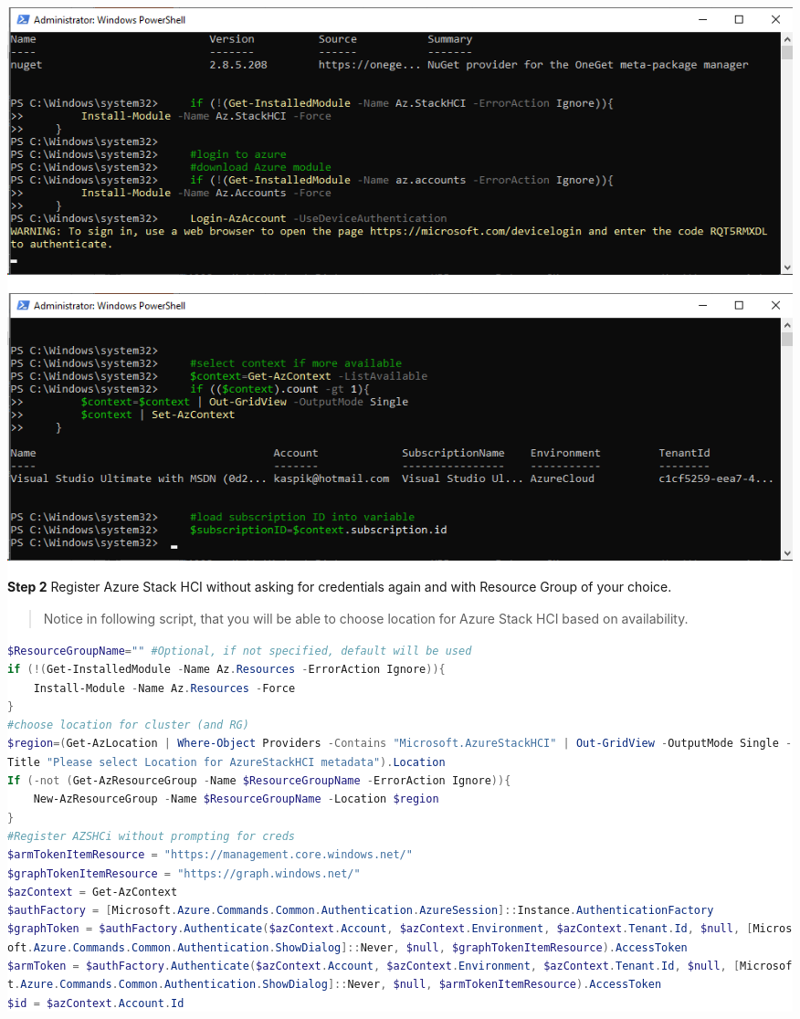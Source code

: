 ![](./media/powershell33.png)

![](./media/powershell34.png)

**Step 2** Register Azure Stack HCI without asking for credentials again and with Resource Group of your choice.

> Notice in following script, that you will be able to choose location for Azure Stack HCI based on availability.

```PowerShell
$ResourceGroupName="" #Optional, if not specified, default will be used
if (!(Get-InstalledModule -Name Az.Resources -ErrorAction Ignore)){
    Install-Module -Name Az.Resources -Force
}
#choose location for cluster (and RG)
$region=(Get-AzLocation | Where-Object Providers -Contains "Microsoft.AzureStackHCI" | Out-GridView -OutputMode Single -Title "Please select Location for AzureStackHCI metadata").Location
If (-not (Get-AzResourceGroup -Name $ResourceGroupName -ErrorAction Ignore)){
    New-AzResourceGroup -Name $ResourceGroupName -Location $region
}
#Register AZSHCi without prompting for creds
$armTokenItemResource = "https://management.core.windows.net/"
$graphTokenItemResource = "https://graph.windows.net/"
$azContext = Get-AzContext
$authFactory = [Microsoft.Azure.Commands.Common.Authentication.AzureSession]::Instance.AuthenticationFactory
$graphToken = $authFactory.Authenticate($azContext.Account, $azContext.Environment, $azContext.Tenant.Id, $null, [Microsoft.Azure.Commands.Common.Authentication.ShowDialog]::Never, $null, $graphTokenItemResource).AccessToken
$armToken = $authFactory.Authenticate($azContext.Account, $azContext.Environment, $azContext.Tenant.Id, $null, [Microsoft.Azure.Commands.Common.Authentication.ShowDialog]::Never, $null, $armTokenItemResource).AccessToken
$id = $azContext.Account.Id
```